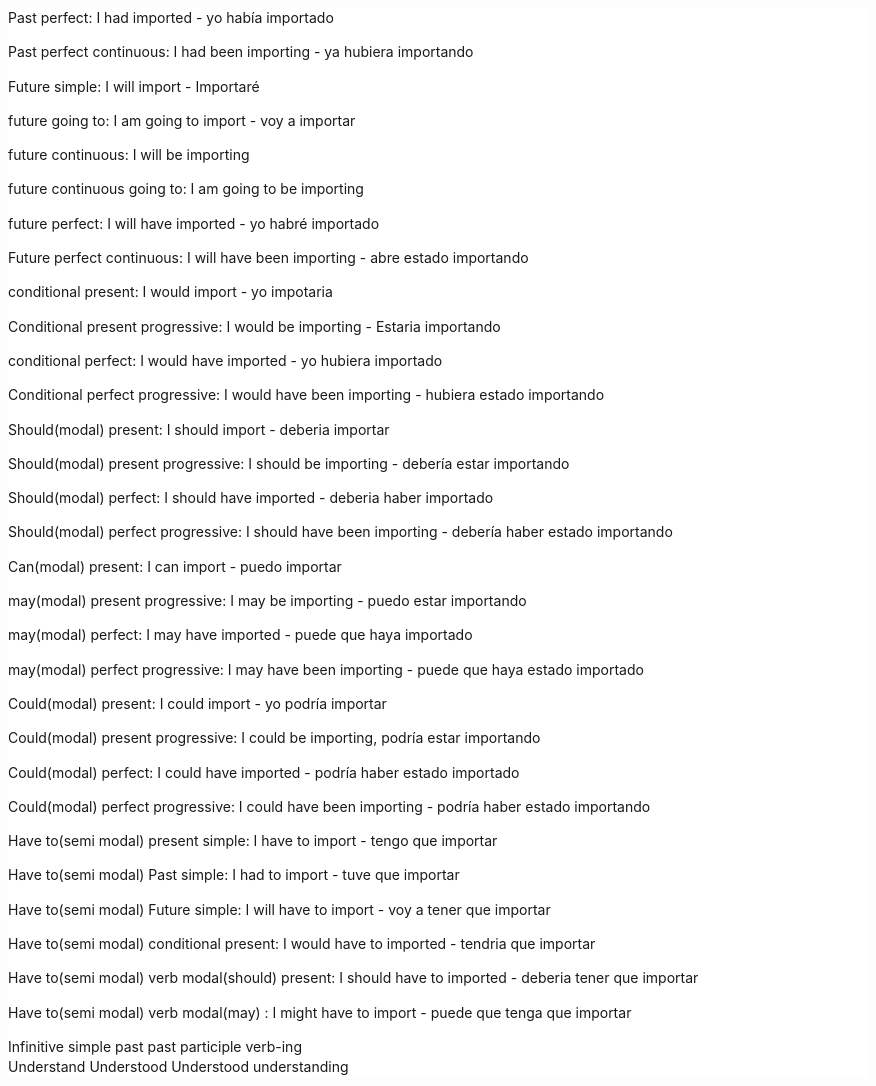 Past perfect: I had imported \- yo había importado    

Past perfect continuous: I had been importing \- ya hubiera importando 

Future simple: I will import \- Importaré 

future going to: I am going to import \- voy a importar 

future continuous: I will be importing     

future continuous going to: I am going to be importing    

future perfect: I will have imported \- yo habré importado

Future perfect continuous: I will have been importing \- abre estado importando  

conditional present: I would import \- yo impotaria  

Conditional present progressive: I would be importing \- Estaria importando 

conditional perfect: I would have imported \- yo hubiera importado

Conditional perfect progressive: I would have been importing \- hubiera estado importando

Should(modal) present:  I should import \- deberia importar  
   
Should(modal) present progressive: I should be importing \- debería estar importando 

Should(modal) perfect: I should have imported \- deberia haber importado   

Should(modal) perfect progressive: I should have been importing \- debería haber estado importando

    
Can(modal) present: I can import \- puedo importar

may(modal) present progressive: I may be importing \- puedo estar importando

may(modal) perfect:  I may have imported \- puede que haya importado

may(modal) perfect progressive: I may have been importing \- puede que haya estado importado  

Could(modal) present:  I could import \- yo podría importar

Could(modal) present progressive: I could be importing, podría estar importando 

Could(modal) perfect: I could have imported \- podría haber estado importado

Could(modal) perfect progressive: I could have been importing \- podría haber estado importando 

Have to(semi modal) present simple:  I have to import \- tengo que importar

Have to(semi modal) Past simple: I had to import \- tuve que importar 

Have to(semi modal) Future simple: I will have to import \- voy a tener que importar 

Have to(semi modal) conditional present: I would have to imported \- tendria que importar 

Have to(semi modal) verb modal(should) present: I should have to imported \- deberia tener que importar

Have to(semi modal) verb modal(may) : I might have to import \- puede que tenga que importar

  Infinitive       simple past     past participle      verb-ing  
Understand   Understood     Understood       understanding
